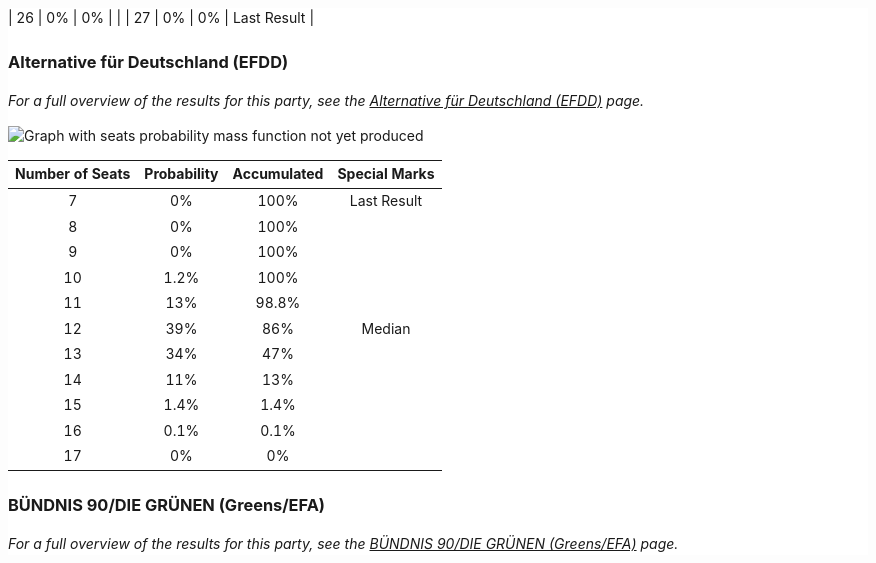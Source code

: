 | 26 | 0% | 0% |  |
| 27 | 0% | 0% | Last Result |

### Alternative für Deutschland (EFDD)

*For a full overview of the results for this party, see the [Alternative für Deutschland (EFDD)](party-alternativefürdeutschlandefdd.html) page.*

![Graph with seats probability mass function not yet produced](2018-02-15-Allensbach-seats-pmf-alternativefürdeutschlandefdd.png "Seats Probability Mass Function")

| Number of Seats | Probability | Accumulated | Special Marks |
|:---------------:|:-----------:|:-----------:|:-------------:|
| 7 | 0% | 100% | Last Result |
| 8 | 0% | 100% |  |
| 9 | 0% | 100% |  |
| 10 | 1.2% | 100% |  |
| 11 | 13% | 98.8% |  |
| 12 | 39% | 86% | Median |
| 13 | 34% | 47% |  |
| 14 | 11% | 13% |  |
| 15 | 1.4% | 1.4% |  |
| 16 | 0.1% | 0.1% |  |
| 17 | 0% | 0% |  |

### BÜNDNIS 90/DIE GRÜNEN (Greens/EFA)

*For a full overview of the results for this party, see the [BÜNDNIS 90/DIE GRÜNEN (Greens/EFA)](party-bÜndnis90diegrÜnengreensefa.html) page.*
